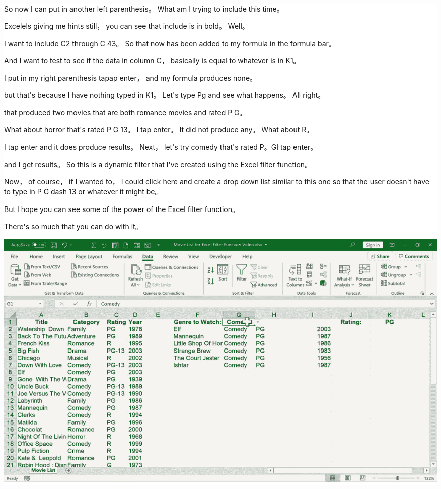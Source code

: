  So now I can put in another left parenthesis。 What am I trying to include this time。

 Excelels giving me hints still， you can see that include is in bold。 Well。

 I want to include C2 through C 43。 So that now has been added to my formula in the formula bar。

 And I want to test to see if the data in column C， basically is equal to whatever is in K1。

 I put in my right parenthesis tapap enter， and my formula produces none。

 but that's because I have nothing typed in K1。 Let's type Pg and see what happens。 All right。

 that produced two movies that are both romance movies and rated P G。

 What about horror that's rated P G 13。 I tap enter。 It did not produce any。 What about R。

 I tap enter and it does produce results。 Next， let's try comedy that's rated P。GI tap enter。

 and I get results。 So this is a dynamic filter that I've created using the Excel filter function。

 Now， of course， if I wanted to， I could click here and create a drop down list similar to this one so that the user doesn't have to type in P G dash 13 or whatever it might be。

 But I hope you can see some of the power of the Excel filter function。

 There's so much that you can do with it。

![](img/1038e6b4de2b2640d751ead9caf1bace_2.png)